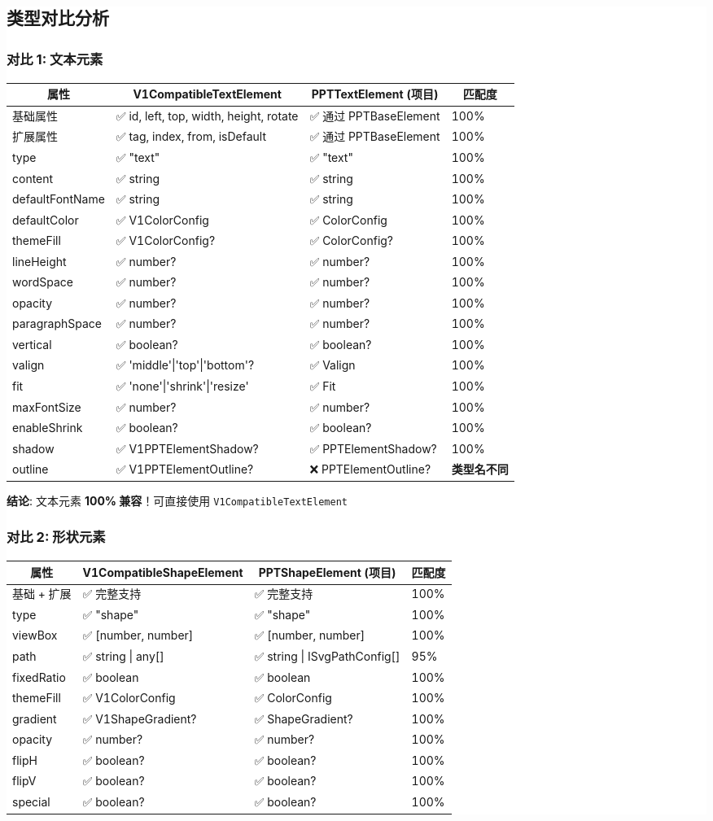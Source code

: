 ## 类型对比分析

### 对比 1: 文本元素

| 属性 | V1CompatibleTextElement | PPTTextElement (项目) | 匹配度 |
|------|------------------------|----------------------|--------|
| 基础属性 | ✅ id, left, top, width, height, rotate | ✅ 通过 PPTBaseElement | 100% |
| 扩展属性 | ✅ tag, index, from, isDefault | ✅ 通过 PPTBaseElement | 100% |
| type | ✅ "text" | ✅ "text" | 100% |
| content | ✅ string | ✅ string | 100% |
| defaultFontName | ✅ string | ✅ string | 100% |
| defaultColor | ✅ V1ColorConfig | ✅ ColorConfig | 100% |
| themeFill | ✅ V1ColorConfig? | ✅ ColorConfig? | 100% |
| lineHeight | ✅ number? | ✅ number? | 100% |
| wordSpace | ✅ number? | ✅ number? | 100% |
| opacity | ✅ number? | ✅ number? | 100% |
| paragraphSpace | ✅ number? | ✅ number? | 100% |
| vertical | ✅ boolean? | ✅ boolean? | 100% |
| valign | ✅ 'middle'\|'top'\|'bottom'? | ✅ Valign | 100% |
| fit | ✅ 'none'\|'shrink'\|'resize' | ✅ Fit | 100% |
| maxFontSize | ✅ number? | ✅ number? | 100% |
| enableShrink | ✅ boolean? | ✅ boolean? | 100% |
| shadow | ✅ V1PPTElementShadow? | ✅ PPTElementShadow? | 100% |
| outline | ✅ V1PPTElementOutline? | ❌ PPTElementOutline? | **类型名不同** |

**结论**: 文本元素 **100% 兼容**！可直接使用 `V1CompatibleTextElement`

### 对比 2: 形状元素

| 属性 | V1CompatibleShapeElement | PPTShapeElement (项目) | 匹配度 |
|------|-------------------------|----------------------|--------|
| 基础 + 扩展 | ✅ 完整支持 | ✅ 完整支持 | 100% |
| type | ✅ "shape" | ✅ "shape" | 100% |
| viewBox | ✅ [number, number] | ✅ [number, number] | 100% |
| path | ✅ string \| any[] | ✅ string \| ISvgPathConfig[] | 95% |
| fixedRatio | ✅ boolean | ✅ boolean | 100% |
| themeFill | ✅ V1ColorConfig | ✅ ColorConfig | 100% |
| gradient | ✅ V1ShapeGradient? | ✅ ShapeGradient? | 100% |
| opacity | ✅ number? | ✅ number? | 100% |
| flipH | ✅ boolean? | ✅ boolean? | 100% |
| flipV | ✅ boolean? | ✅ boolean? | 100% |
| special | ✅ boolean? | ✅ boolean? | 100% |